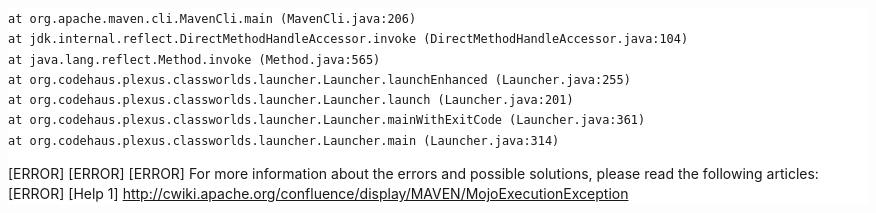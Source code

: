     at org.apache.maven.cli.MavenCli.main (MavenCli.java:206)
    at jdk.internal.reflect.DirectMethodHandleAccessor.invoke (DirectMethodHandleAccessor.java:104)
    at java.lang.reflect.Method.invoke (Method.java:565)
    at org.codehaus.plexus.classworlds.launcher.Launcher.launchEnhanced (Launcher.java:255)
    at org.codehaus.plexus.classworlds.launcher.Launcher.launch (Launcher.java:201)
    at org.codehaus.plexus.classworlds.launcher.Launcher.mainWithExitCode (Launcher.java:361)
    at org.codehaus.plexus.classworlds.launcher.Launcher.main (Launcher.java:314)
[ERROR]
[ERROR]
[ERROR] For more information about the errors and possible solutions, please read the following articles:
[ERROR] [Help 1] http://cwiki.apache.org/confluence/display/MAVEN/MojoExecutionException